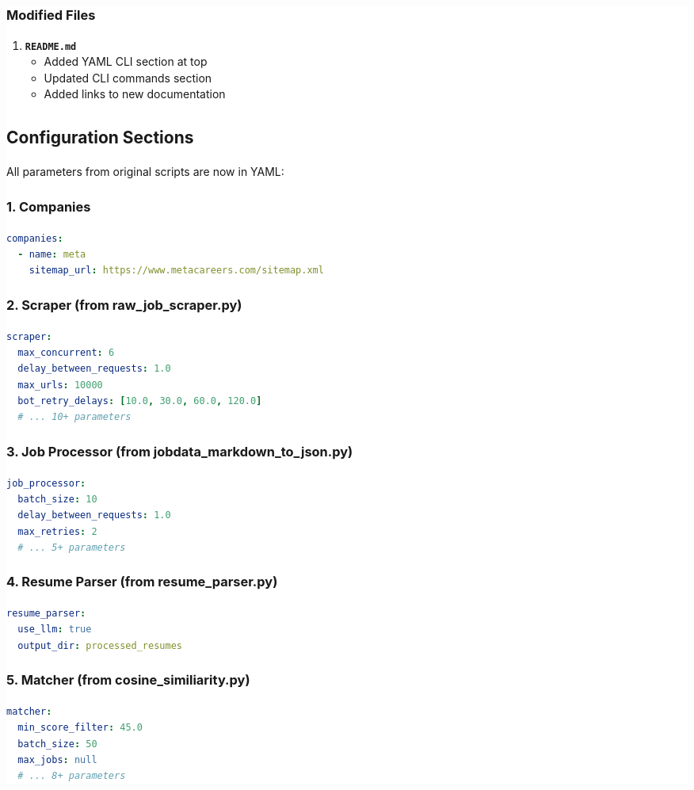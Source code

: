 ### Modified Files
1. **`README.md`**
   - Added YAML CLI section at top
   - Updated CLI commands section
   - Added links to new documentation

## Configuration Sections

All parameters from original scripts are now in YAML:

### 1. Companies
```yaml
companies:
  - name: meta
    sitemap_url: https://www.metacareers.com/sitemap.xml
```

### 2. Scraper (from raw_job_scraper.py)
```yaml
scraper:
  max_concurrent: 6
  delay_between_requests: 1.0
  max_urls: 10000
  bot_retry_delays: [10.0, 30.0, 60.0, 120.0]
  # ... 10+ parameters
```

### 3. Job Processor (from jobdata_markdown_to_json.py)
```yaml
job_processor:
  batch_size: 10
  delay_between_requests: 1.0
  max_retries: 2
  # ... 5+ parameters
```

### 4. Resume Parser (from resume_parser.py)
```yaml
resume_parser:
  use_llm: true
  output_dir: processed_resumes
```

### 5. Matcher (from cosine_similiarity.py)
```yaml
matcher:
  min_score_filter: 45.0
  batch_size: 50
  max_jobs: null
  # ... 8+ parameters
```
